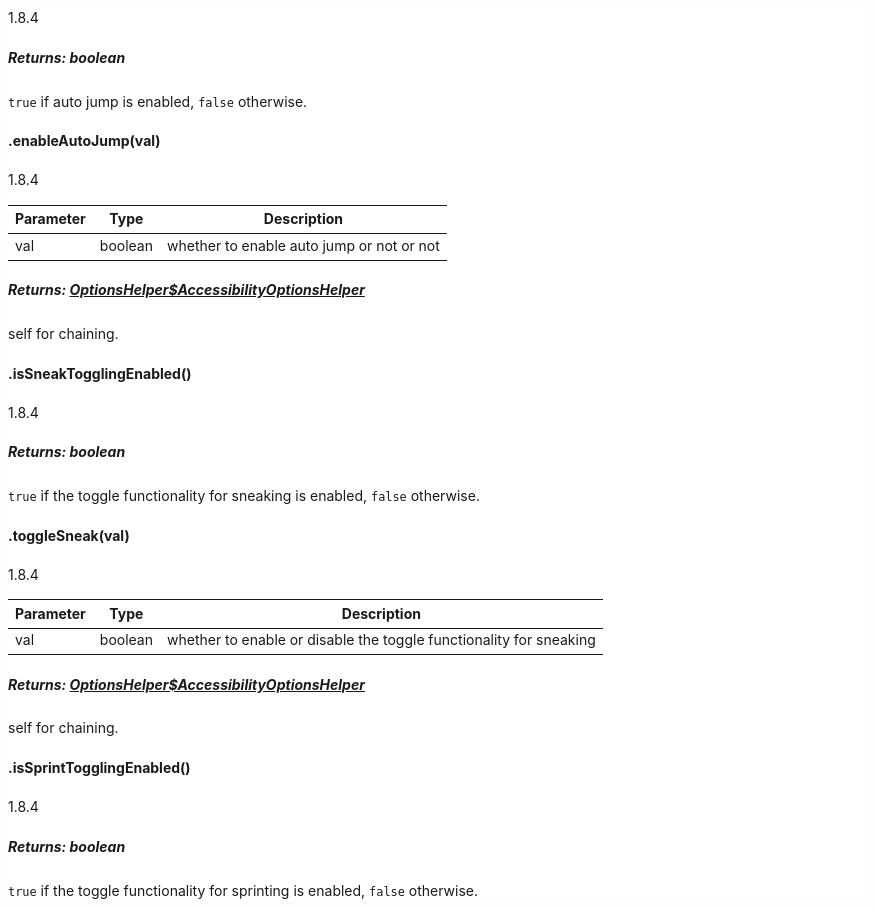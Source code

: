1.8.4


##### Returns: boolean

`true` if auto jump is enabled, `false` otherwise.



#### .enableAutoJump(val)

1.8.4

| Parameter | Type | Description |
|---|---|---|
| val | boolean | whether to enable auto jump or not or not |

##### Returns: [OptionsHelper$AccessibilityOptionsHelper](#)

self for chaining.



#### .isSneakTogglingEnabled()

1.8.4


##### Returns: boolean

`true` if the toggle functionality for sneaking is enabled, `false`
otherwise.



#### .toggleSneak(val)

1.8.4

| Parameter | Type | Description |
|---|---|---|
| val | boolean | whether to enable or disable the toggle functionality for sneaking |

##### Returns: [OptionsHelper$AccessibilityOptionsHelper](#)

self for chaining.



#### .isSprintTogglingEnabled()

1.8.4


##### Returns: boolean

`true` if the toggle functionality for sprinting is enabled, `false`
otherwise.

